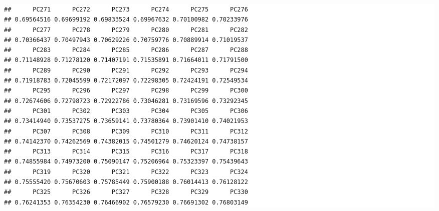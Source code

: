     ##      PC271      PC272      PC273      PC274      PC275      PC276 
    ## 0.69564516 0.69699192 0.69833524 0.69967632 0.70100982 0.70233976 
    ##      PC277      PC278      PC279      PC280      PC281      PC282 
    ## 0.70366437 0.70497943 0.70629226 0.70759776 0.70889914 0.71019537 
    ##      PC283      PC284      PC285      PC286      PC287      PC288 
    ## 0.71148928 0.71278120 0.71407191 0.71535891 0.71664011 0.71791500 
    ##      PC289      PC290      PC291      PC292      PC293      PC294 
    ## 0.71918783 0.72045599 0.72172097 0.72298305 0.72424191 0.72549534 
    ##      PC295      PC296      PC297      PC298      PC299      PC300 
    ## 0.72674606 0.72798723 0.72922786 0.73046281 0.73169596 0.73292345 
    ##      PC301      PC302      PC303      PC304      PC305      PC306 
    ## 0.73414940 0.73537275 0.73659141 0.73780364 0.73901410 0.74021953 
    ##      PC307      PC308      PC309      PC310      PC311      PC312 
    ## 0.74142370 0.74262569 0.74382015 0.74501279 0.74620124 0.74738157 
    ##      PC313      PC314      PC315      PC316      PC317      PC318 
    ## 0.74855984 0.74973200 0.75090147 0.75206964 0.75323397 0.75439643 
    ##      PC319      PC320      PC321      PC322      PC323      PC324 
    ## 0.75555420 0.75670603 0.75785449 0.75900188 0.76014413 0.76128122 
    ##      PC325      PC326      PC327      PC328      PC329      PC330 
    ## 0.76241353 0.76354230 0.76466902 0.76579230 0.76691302 0.76803149 